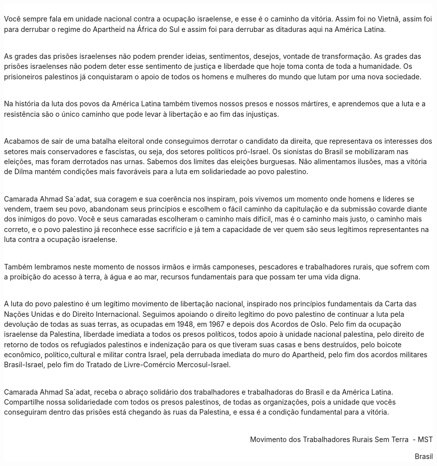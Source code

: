 <p><br />
Voc&ecirc; sempre fala em unidade nacional contra a ocupa&ccedil;&atilde;o israelense, e esse &eacute; o caminho da vit&oacute;ria. Assim foi no Vietn&atilde;, assim foi para derrubar o regime do Apartheid na &Aacute;frica do Sul e assim foi para derrubar as ditaduras aqui na Am&eacute;rica Latina.</p>

<p><br />
As grades das pris&otilde;es israelenses n&atilde;o podem prender ideias, sentimentos, desejos, vontade de transforma&ccedil;&atilde;o. As grades das pris&otilde;es israelenses n&atilde;o podem deter esse sentimento de justi&ccedil;a e liberdade que hoje toma conta de toda a humanidade. Os prisioneiros palestinos j&aacute; conquistaram o apoio de todos os homens e mulheres do mundo que lutam por uma nova sociedade.</p>

<p><br />
Na hist&oacute;ria da luta dos povos da Am&eacute;rica Latina tamb&eacute;m tivemos nossos presos e nossos m&aacute;rtires, e aprendemos que a luta e a resist&ecirc;ncia s&atilde;o o &uacute;nico caminho que pode levar &agrave; liberta&ccedil;&atilde;o e ao fim das injusti&ccedil;as.</p>

<p><br />
Acabamos de sair de uma batalha eleitoral onde conseguimos derrotar o candidato da direita, que representava os interesses dos setores mais conservadores e fascistas, ou seja, dos setores pol&iacute;ticos pr&oacute;-Israel. Os sionistas do Brasil se mobilizaram nas elei&ccedil;&otilde;es, mas foram derrotados nas urnas. Sabemos dos limites das elei&ccedil;&otilde;es burguesas. N&atilde;o alimentamos ilus&otilde;es, mas a vit&oacute;ria de Dilma mant&eacute;m condi&ccedil;&otilde;es mais favor&aacute;veis para a luta em solidariedade ao povo palestino.</p>

<p><br />
Camarada Ahmad Sa&acute;adat, sua coragem e sua coer&ecirc;ncia nos inspiram, pois vivemos um momento onde homens e l&iacute;deres se vendem, traem seu povo, abandonam seus princ&iacute;pios e escolhem o f&aacute;cil caminho da capitula&ccedil;&atilde;o e da submiss&atilde;o covarde diante dos inimigos do povo. Voc&ecirc; e seus camaradas escolheram o caminho mais dif&iacute;cil, mas &eacute; o caminho mais justo, o caminho mais correto, e o povo palestino j&aacute; reconhece esse sacrif&iacute;cio e j&aacute; tem a capacidade de ver quem s&atilde;o seus leg&iacute;timos representantes na luta contra a ocupa&ccedil;&atilde;o israelense.</p>

<p><br />
Tamb&eacute;m lembramos neste momento de nossos irm&atilde;os e irm&atilde;s camponeses, pescadores e trabalhadores rurais, que sofrem com a proibi&ccedil;&atilde;o do acesso &agrave; terra, &agrave; &aacute;gua e ao mar, recursos fundamentais para que possam ter uma vida digna.</p>

<p><br />
A luta do povo palestino &eacute; um leg&iacute;timo movimento de liberta&ccedil;&atilde;o nacional, inspirado nos princ&iacute;pios fundamentais da Carta das Na&ccedil;&otilde;es Unidas e do Direito Internacional. Seguimos apoiando o direito leg&iacute;timo do povo palestino de continuar a luta pela devolu&ccedil;&atilde;o de todas as suas terras, as ocupadas em 1948, em 1967 e depois dos Acordos de Oslo. Pelo fim da ocupa&ccedil;&atilde;o israelense da Palestina, liberdade imediata a todos os presos pol&iacute;ticos, todos apoio &agrave; unidade nacional palestina, pelo direito de retorno de todos os refugiados palestinos e indeniza&ccedil;&atilde;o para os que tiveram suas casas e bens destru&iacute;dos, pelo boicote econ&ocirc;mico, pol&iacute;tico,cultural e militar contra Israel, pela derrubada imediata do muro do Apartheid, pelo fim dos acordos militares Brasil-Israel, pelo fim do Tratado de Livre-Com&eacute;rcio Mercosul-Israel.</p>

<p><br />
Camarada Ahmad Sa&acute;adat, receba o abra&ccedil;o solid&aacute;rio dos trabalhadores e trabalhadoras do Brasil e da Am&eacute;rica Latina. Compartilhe nossa solidariedade com todos os presos palestinos, de todas as organiza&ccedil;&otilde;es, pois a unidade que voc&ecirc;s conseguiram dentro das pris&otilde;es est&aacute; chegando &agrave;s ruas da Palestina, e essa &eacute; a condi&ccedil;&atilde;o fundamental para a vit&oacute;ria.</p>

<p style="text-align: right;"><br />
Movimento dos Trabalhadores Rurais Sem Terra &nbsp;- MST</p>

<p style="text-align: right;">Brasil</p>
